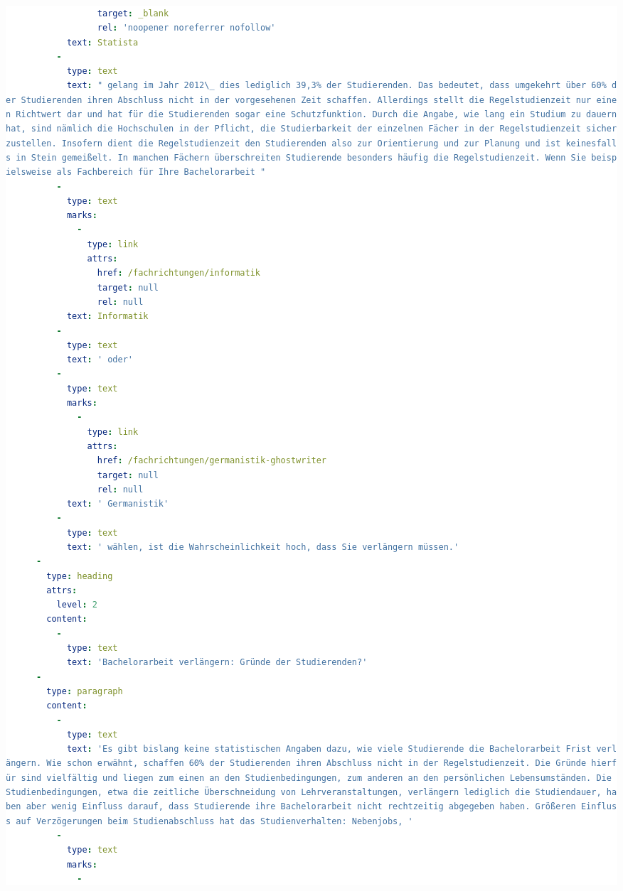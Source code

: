 ```yaml
                  target: _blank
                  rel: 'noopener noreferrer nofollow'
            text: Statista
          -
            type: text
            text: " gelang im Jahr 2012\_ dies lediglich 39,3% der Studierenden. Das bedeutet, dass umgekehrt über 60% der Studierenden ihren Abschluss nicht in der vorgesehenen Zeit schaffen. Allerdings stellt die Regelstudienzeit nur einen Richtwert dar und hat für die Studierenden sogar eine Schutzfunktion. Durch die Angabe, wie lang ein Studium zu dauern hat, sind nämlich die Hochschulen in der Pflicht, die Studierbarkeit der einzelnen Fächer in der Regelstudienzeit sicherzustellen. Insofern dient die Regelstudienzeit den Studierenden also zur Orientierung und zur Planung und ist keinesfalls in Stein gemeißelt. In manchen Fächern überschreiten Studierende besonders häufig die Regelstudienzeit. Wenn Sie beispielsweise als Fachbereich für Ihre Bachelorarbeit "
          -
            type: text
            marks:
              -
                type: link
                attrs:
                  href: /fachrichtungen/informatik
                  target: null
                  rel: null
            text: Informatik
          -
            type: text
            text: ' oder'
          -
            type: text
            marks:
              -
                type: link
                attrs:
                  href: /fachrichtungen/germanistik-ghostwriter
                  target: null
                  rel: null
            text: ' Germanistik'
          -
            type: text
            text: ' wählen, ist die Wahrscheinlichkeit hoch, dass Sie verlängern müssen.'
      -
        type: heading
        attrs:
          level: 2
        content:
          -
            type: text
            text: 'Bachelorarbeit verlängern: Gründe der Studierenden?'
      -
        type: paragraph
        content:
          -
            type: text
            text: 'Es gibt bislang keine statistischen Angaben dazu, wie viele Studierende die Bachelorarbeit Frist verlängern. Wie schon erwähnt, schaffen 60% der Studierenden ihren Abschluss nicht in der Regelstudienzeit. Die Gründe hierfür sind vielfältig und liegen zum einen an den Studienbedingungen, zum anderen an den persönlichen Lebensumständen. Die Studienbedingungen, etwa die zeitliche Überschneidung von Lehrveranstaltungen, verlängern lediglich die Studiendauer, haben aber wenig Einfluss darauf, dass Studierende ihre Bachelorarbeit nicht rechtzeitig abgegeben haben. Größeren Einfluss auf Verzögerungen beim Studienabschluss hat das Studienverhalten: Nebenjobs, '
          -
            type: text
            marks:
              -
```